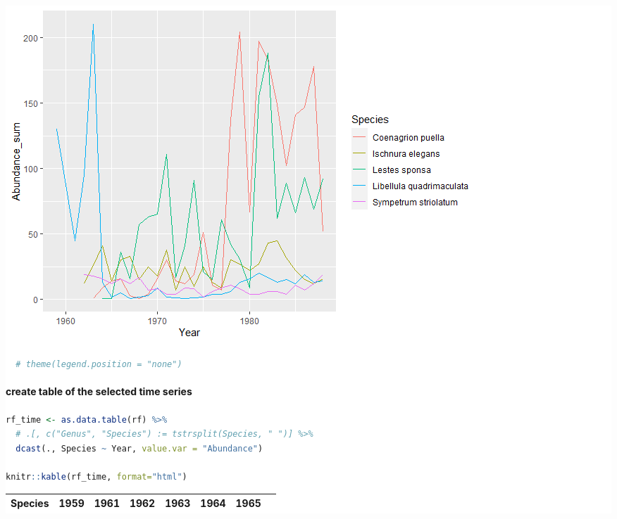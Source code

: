 ![](00-import-BioTIME-database_files/figure-gfm/unnamed-chunk-5-1.png)

``` r
  # theme(legend.position = "none")
```

#### create table of the selected time series

``` r
rf_time <- as.data.table(rf) %>% 
  # .[, c("Genus", "Species") := tstrsplit(Species, " ")] %>% 
  dcast(., Species ~ Year, value.var = "Abundance")

knitr::kable(rf_time, format="html")
```

<table>
<thead>
<tr>
<th style="text-align:left;">
Species
</th>
<th style="text-align:right;">
1959
</th>
<th style="text-align:right;">
1961
</th>
<th style="text-align:right;">
1962
</th>
<th style="text-align:right;">
1963
</th>
<th style="text-align:right;">
1964
</th>
<th style="text-align:right;">
1965
</th>
<th style="text-align:right;">